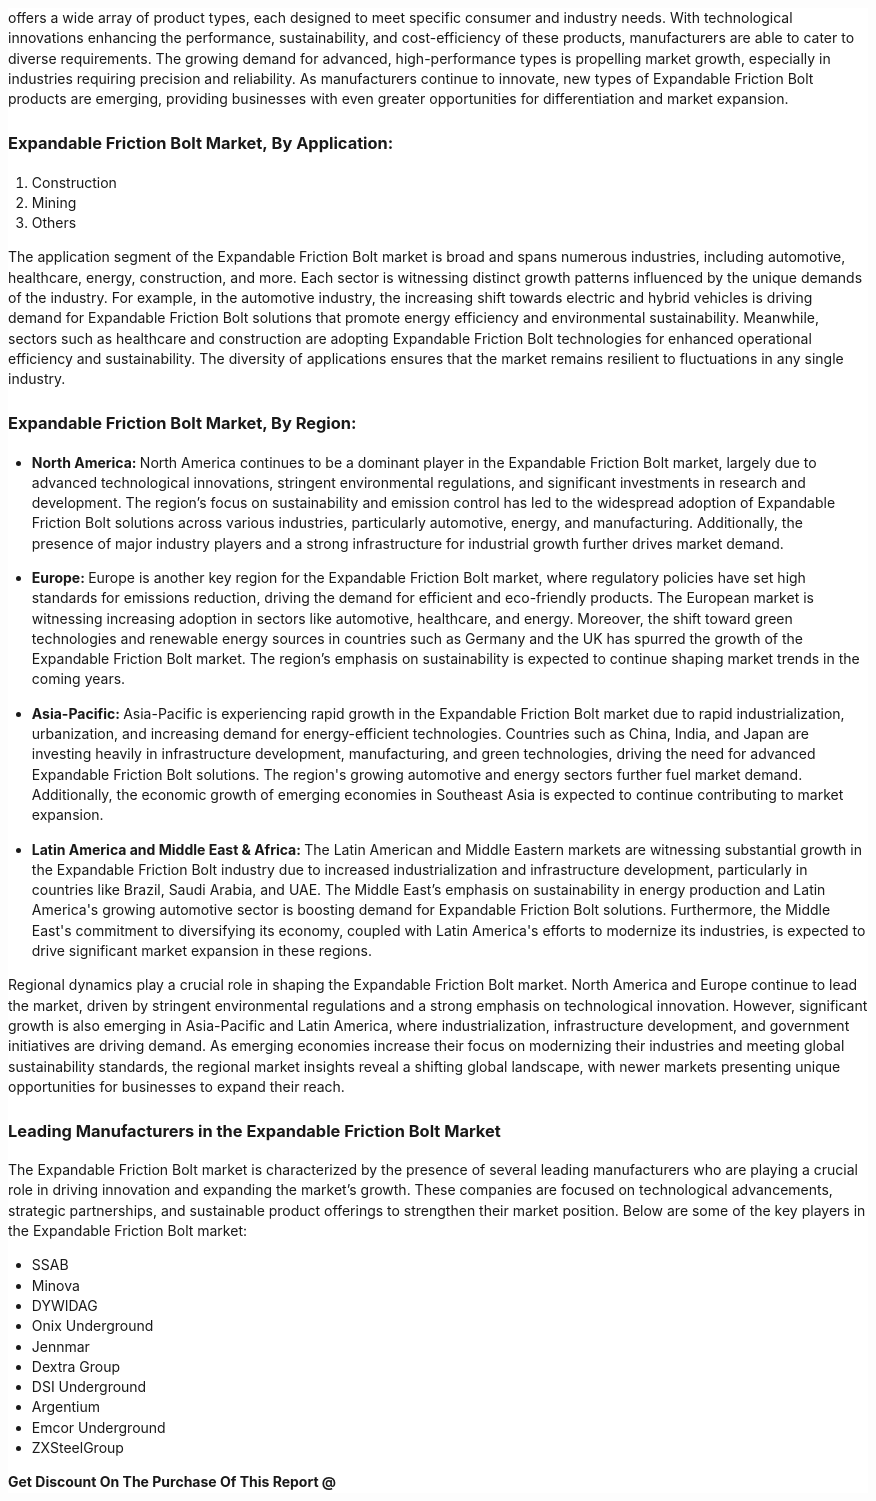 offers a wide array of product types, each designed to meet specific consumer and industry needs. With technological innovations enhancing the performance, sustainability, and cost-efficiency of these products, manufacturers are able to cater to diverse requirements. The growing demand for advanced, high-performance types is propelling market growth, especially in industries requiring precision and reliability. As manufacturers continue to innovate, new types of Expandable Friction Bolt products are emerging, providing businesses with even greater opportunities for differentiation and market expansion.</p><h3>Expandable Friction Bolt Market,&nbsp;By Application:</h3><ol><li>Construction<li> Mining<li> Others</li></ol><p>The application segment of the Expandable Friction Bolt market is broad and spans numerous industries, including automotive, healthcare, energy, construction, and more. Each sector is witnessing distinct growth patterns influenced by the unique demands of the industry. For example, in the automotive industry, the increasing shift towards electric and hybrid vehicles is driving demand for Expandable Friction Bolt solutions that promote energy efficiency and environmental sustainability. Meanwhile, sectors such as healthcare and construction are adopting Expandable Friction Bolt technologies for enhanced operational efficiency and sustainability. The diversity of applications ensures that the market remains resilient to fluctuations in any single industry.</p><h3>Expandable Friction Bolt Market, By Region:</h3><ul><li><p><strong>North America:&nbsp;</strong>North America continues to be a dominant player in the Expandable Friction Bolt market, largely due to advanced technological innovations, stringent environmental regulations, and significant investments in research and development. The region&rsquo;s focus on sustainability and emission control has led to the widespread adoption of Expandable Friction Bolt solutions across various industries, particularly automotive, energy, and manufacturing. Additionally, the presence of major industry players and a strong infrastructure for industrial growth further drives market demand.</p></li><li><p><strong><strong>Europe:&nbsp;</strong></strong>Europe is another key region for the Expandable Friction Bolt market, where regulatory policies have set high standards for emissions reduction, driving the demand for efficient and eco-friendly products. The European market is witnessing increasing adoption in sectors like automotive, healthcare, and energy. Moreover, the shift toward green technologies and renewable energy sources in countries such as Germany and the UK has spurred the growth of the Expandable Friction Bolt market. The region&rsquo;s emphasis on sustainability is expected to continue shaping market trends in the coming years.</p></li><li><p><strong><strong>Asia-Pacific:&nbsp;</strong></strong>Asia-Pacific is experiencing rapid growth in the Expandable Friction Bolt market due to rapid industrialization, urbanization, and increasing demand for energy-efficient technologies. Countries such as China, India, and Japan are investing heavily in infrastructure development, manufacturing, and green technologies, driving the need for advanced Expandable Friction Bolt solutions. The region's growing automotive and energy sectors further fuel market demand. Additionally, the economic growth of emerging economies in Southeast Asia is expected to continue contributing to market expansion.</p></li><li><p><strong><strong>Latin America and Middle East &amp; Africa:&nbsp;</strong></strong>The Latin American and Middle Eastern markets are witnessing substantial growth in the Expandable Friction Bolt industry due to increased industrialization and infrastructure development, particularly in countries like Brazil, Saudi Arabia, and UAE. The Middle East&rsquo;s emphasis on sustainability in energy production and Latin America's growing automotive sector is boosting demand for Expandable Friction Bolt solutions. Furthermore, the Middle East's commitment to diversifying its economy, coupled with Latin America's efforts to modernize its industries, is expected to drive significant market expansion in these regions.</p></li></ul><p>Regional dynamics play a crucial role in shaping the Expandable Friction Bolt market. North America and Europe continue to lead the market, driven by stringent environmental regulations and a strong emphasis on technological innovation. However, significant growth is also emerging in Asia-Pacific and Latin America, where industrialization, infrastructure development, and government initiatives are driving demand. As emerging economies increase their focus on modernizing their industries and meeting global sustainability standards, the regional market insights reveal a shifting global landscape, with newer markets presenting unique opportunities for businesses to expand their reach.</p><h3><strong>Leading Manufacturers in the Expandable Friction Bolt Market</strong></h3><p>The Expandable Friction Bolt market is characterized by the presence of several leading manufacturers who are playing a crucial role in driving innovation and expanding the market&rsquo;s growth. These companies are focused on technological advancements, strategic partnerships, and sustainable product offerings to strengthen their market position. Below are some of the key players in the Expandable Friction Bolt market:</p></div><div class="article-main__content" data-test-id="publishing-text-block"><ul><li><span class="">SSAB<li>Minova<li>DYWIDAG<li>Onix Underground<li>Jennmar<li>Dextra Group<li>DSI Underground<li>Argentium<li>Emcor Underground<li>ZXSteelGroup</span></li></ul></div><div class="article-main__content" data-test-id="publishing-text-block"><p><span class="font-[700]"><strong>Get Discount On The Purchase Of This Report @</strong>